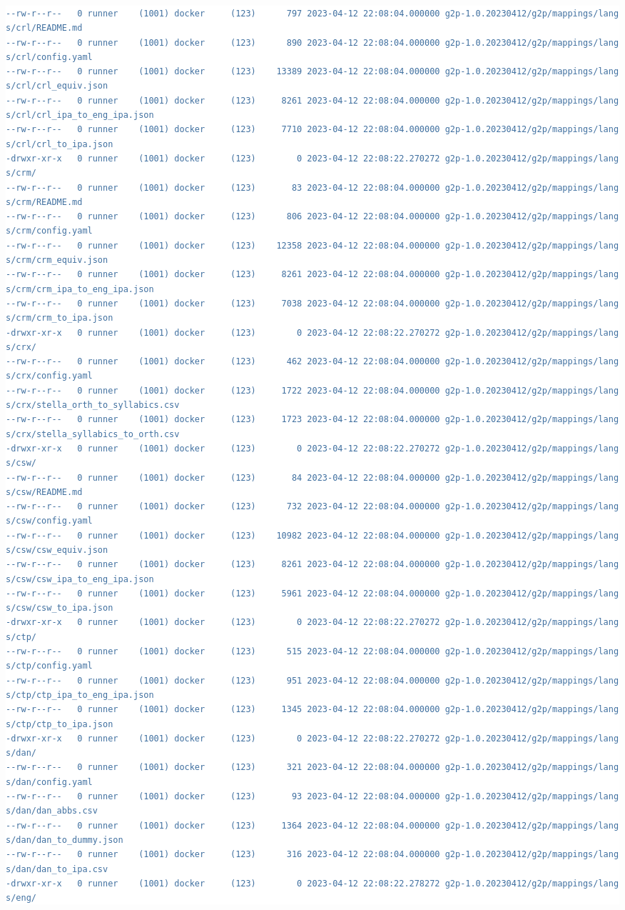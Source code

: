 ```diff
--rw-r--r--   0 runner    (1001) docker     (123)      797 2023-04-12 22:08:04.000000 g2p-1.0.20230412/g2p/mappings/langs/crl/README.md
--rw-r--r--   0 runner    (1001) docker     (123)      890 2023-04-12 22:08:04.000000 g2p-1.0.20230412/g2p/mappings/langs/crl/config.yaml
--rw-r--r--   0 runner    (1001) docker     (123)    13389 2023-04-12 22:08:04.000000 g2p-1.0.20230412/g2p/mappings/langs/crl/crl_equiv.json
--rw-r--r--   0 runner    (1001) docker     (123)     8261 2023-04-12 22:08:04.000000 g2p-1.0.20230412/g2p/mappings/langs/crl/crl_ipa_to_eng_ipa.json
--rw-r--r--   0 runner    (1001) docker     (123)     7710 2023-04-12 22:08:04.000000 g2p-1.0.20230412/g2p/mappings/langs/crl/crl_to_ipa.json
-drwxr-xr-x   0 runner    (1001) docker     (123)        0 2023-04-12 22:08:22.270272 g2p-1.0.20230412/g2p/mappings/langs/crm/
--rw-r--r--   0 runner    (1001) docker     (123)       83 2023-04-12 22:08:04.000000 g2p-1.0.20230412/g2p/mappings/langs/crm/README.md
--rw-r--r--   0 runner    (1001) docker     (123)      806 2023-04-12 22:08:04.000000 g2p-1.0.20230412/g2p/mappings/langs/crm/config.yaml
--rw-r--r--   0 runner    (1001) docker     (123)    12358 2023-04-12 22:08:04.000000 g2p-1.0.20230412/g2p/mappings/langs/crm/crm_equiv.json
--rw-r--r--   0 runner    (1001) docker     (123)     8261 2023-04-12 22:08:04.000000 g2p-1.0.20230412/g2p/mappings/langs/crm/crm_ipa_to_eng_ipa.json
--rw-r--r--   0 runner    (1001) docker     (123)     7038 2023-04-12 22:08:04.000000 g2p-1.0.20230412/g2p/mappings/langs/crm/crm_to_ipa.json
-drwxr-xr-x   0 runner    (1001) docker     (123)        0 2023-04-12 22:08:22.270272 g2p-1.0.20230412/g2p/mappings/langs/crx/
--rw-r--r--   0 runner    (1001) docker     (123)      462 2023-04-12 22:08:04.000000 g2p-1.0.20230412/g2p/mappings/langs/crx/config.yaml
--rw-r--r--   0 runner    (1001) docker     (123)     1722 2023-04-12 22:08:04.000000 g2p-1.0.20230412/g2p/mappings/langs/crx/stella_orth_to_syllabics.csv
--rw-r--r--   0 runner    (1001) docker     (123)     1723 2023-04-12 22:08:04.000000 g2p-1.0.20230412/g2p/mappings/langs/crx/stella_syllabics_to_orth.csv
-drwxr-xr-x   0 runner    (1001) docker     (123)        0 2023-04-12 22:08:22.270272 g2p-1.0.20230412/g2p/mappings/langs/csw/
--rw-r--r--   0 runner    (1001) docker     (123)       84 2023-04-12 22:08:04.000000 g2p-1.0.20230412/g2p/mappings/langs/csw/README.md
--rw-r--r--   0 runner    (1001) docker     (123)      732 2023-04-12 22:08:04.000000 g2p-1.0.20230412/g2p/mappings/langs/csw/config.yaml
--rw-r--r--   0 runner    (1001) docker     (123)    10982 2023-04-12 22:08:04.000000 g2p-1.0.20230412/g2p/mappings/langs/csw/csw_equiv.json
--rw-r--r--   0 runner    (1001) docker     (123)     8261 2023-04-12 22:08:04.000000 g2p-1.0.20230412/g2p/mappings/langs/csw/csw_ipa_to_eng_ipa.json
--rw-r--r--   0 runner    (1001) docker     (123)     5961 2023-04-12 22:08:04.000000 g2p-1.0.20230412/g2p/mappings/langs/csw/csw_to_ipa.json
-drwxr-xr-x   0 runner    (1001) docker     (123)        0 2023-04-12 22:08:22.270272 g2p-1.0.20230412/g2p/mappings/langs/ctp/
--rw-r--r--   0 runner    (1001) docker     (123)      515 2023-04-12 22:08:04.000000 g2p-1.0.20230412/g2p/mappings/langs/ctp/config.yaml
--rw-r--r--   0 runner    (1001) docker     (123)      951 2023-04-12 22:08:04.000000 g2p-1.0.20230412/g2p/mappings/langs/ctp/ctp_ipa_to_eng_ipa.json
--rw-r--r--   0 runner    (1001) docker     (123)     1345 2023-04-12 22:08:04.000000 g2p-1.0.20230412/g2p/mappings/langs/ctp/ctp_to_ipa.json
-drwxr-xr-x   0 runner    (1001) docker     (123)        0 2023-04-12 22:08:22.270272 g2p-1.0.20230412/g2p/mappings/langs/dan/
--rw-r--r--   0 runner    (1001) docker     (123)      321 2023-04-12 22:08:04.000000 g2p-1.0.20230412/g2p/mappings/langs/dan/config.yaml
--rw-r--r--   0 runner    (1001) docker     (123)       93 2023-04-12 22:08:04.000000 g2p-1.0.20230412/g2p/mappings/langs/dan/dan_abbs.csv
--rw-r--r--   0 runner    (1001) docker     (123)     1364 2023-04-12 22:08:04.000000 g2p-1.0.20230412/g2p/mappings/langs/dan/dan_to_dummy.json
--rw-r--r--   0 runner    (1001) docker     (123)      316 2023-04-12 22:08:04.000000 g2p-1.0.20230412/g2p/mappings/langs/dan/dan_to_ipa.csv
-drwxr-xr-x   0 runner    (1001) docker     (123)        0 2023-04-12 22:08:22.278272 g2p-1.0.20230412/g2p/mappings/langs/eng/
```
